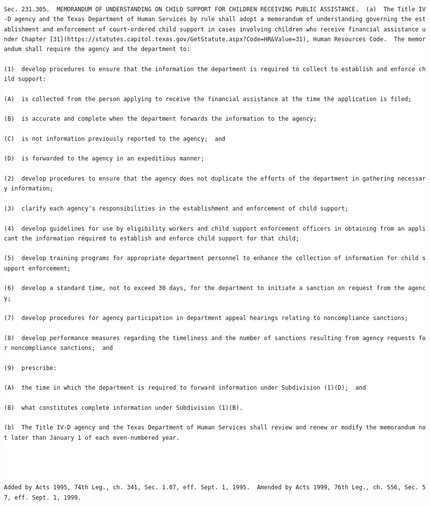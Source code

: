     
    
    
    
    Sec. 231.305.  MEMORANDUM OF UNDERSTANDING ON CHILD SUPPORT FOR CHILDREN RECEIVING PUBLIC ASSISTANCE.  (a)  The Title IV-D agency and the Texas Department of Human Services by rule shall adopt a memorandum of understanding governing the establishment and enforcement of court-ordered child support in cases involving children who receive financial assistance under Chapter [31](https://statutes.capitol.texas.gov/GetStatute.aspx?Code=HR&Value=31), Human Resources Code.  The memorandum shall require the agency and the department to:
    
    (1)  develop procedures to ensure that the information the department is required to collect to establish and enforce child support:
    
    (A)  is collected from the person applying to receive the financial assistance at the time the application is filed;
    
    (B)  is accurate and complete when the department forwards the information to the agency;
    
    (C)  is not information previously reported to the agency;  and
    
    (D)  is forwarded to the agency in an expeditious manner;
    
    (2)  develop procedures to ensure that the agency does not duplicate the efforts of the department in gathering necessary information;
    
    (3)  clarify each agency's responsibilities in the establishment and enforcement of child support;
    
    (4)  develop guidelines for use by eligibility workers and child support enforcement officers in obtaining from an applicant the information required to establish and enforce child support for that child;
    
    (5)  develop training programs for appropriate department personnel to enhance the collection of information for child support enforcement;
    
    (6)  develop a standard time, not to exceed 30 days, for the department to initiate a sanction on request from the agency;
    
    (7)  develop procedures for agency participation in department appeal hearings relating to noncompliance sanctions;
    
    (8)  develop performance measures regarding the timeliness and the number of sanctions resulting from agency requests for noncompliance sanctions;  and
    
    (9)  prescribe:
    
    (A)  the time in which the department is required to forward information under Subdivision (1)(D);  and
    
    (B)  what constitutes complete information under Subdivision (1)(B).
    
    (b)  The Title IV-D agency and the Texas Department of Human Services shall review and renew or modify the memorandum not later than January 1 of each even-numbered year.
    
    
    
    
    Added by Acts 1995, 74th Leg., ch. 341, Sec. 1.07, eff. Sept. 1, 1995.  Amended by Acts 1999, 76th Leg., ch. 556, Sec. 57, eff. Sept. 1, 1999.
    
    
    
    
    